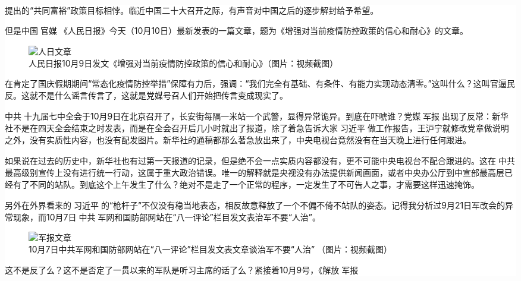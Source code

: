   </ok>
  提出的“共同富裕”政策目标相悖。临近中国二十大召开之际，有声音对中国之后的逐步解封给予希望。
 </p>
 <p>
  但是中国
  <ok href="/term/13677">
   官媒
  </ok>
  《人民日报》今天（10月10日）最新发表的一篇文章，题为《增强对当前疫情防控政策的信心和耐心》的文章。
 </p>
 <figure class="OImage__StyledFigure-sc-1lfley0-0 jWYblU">
  <img alt="人日文章" src="https://img.soundofhope.org/2022-10/1665509524546.jpg"/>
  <br/><figcaption>
   人民日报10月9日发文《增强对当前疫情防控政策的信心和耐心》（图片：视频截图）
  </figcaption>
 </figure>
 <p>
  在肯定了国庆假期期间“常态化疫情防控举措”保障有力后，强调：“我们完全有基础、有条件、有能力实现动态清零。”这叫什么？这叫官逼民反。这就不是什么谣言传言了，这就是党媒号召人们开始把传言变成现实了。
 </p>
 <p>
  <ok href="/term/1059">
   中共
  </ok>
  十九届七中全会于10月9日在北京召开了，长安街每隔一米站一个武警，显得异常诡异。到底在吓唬谁？党媒
  <ok href="/term/564587">
   军报
  </ok>
  出现了反常：新华社不是在四天全会结束之时发表，而是在全会召开后几小时就出了报道，除了着急告诉大家
  <ok href="/term/1063">
   习近平
  </ok>
  做工作报告，王沪宁就修改党章做说明之外，没有实质性内容，也没有配发图片。新华社的通稿都那么著急放出来了，中央电视台竟然没有在当天晚上进行任何跟进。
 </p>
 <p>
  如果说在过去的历史中，新华社也有过第一天报道的记录，但是绝不会一点实质内容都没有，更不可能中央电视台不配合跟进的。这在
  <ok href="/term/1059">
   中共
  </ok>
  最高级别宣传上没有进行统一行动，这属于重大政治错误。唯一的解释就是央视没有办法提供新闻画面，或者中央办公厅到中宣部最高层已经有了不同的站队。到底这个上午发生了什么？绝对不是走了一个正常的程序，一定发生了不可告人之事，才需要这样迅速掩饰。
 </p>
 <p>
  另外在外界看来的
  <ok href="/term/1063">
   习近平
  </ok>
  的“枪杆子”不仅没有稳当地表态，相反故意释放了一个不偏不倚不站队的姿态。记得我分析过9月21日军改会的异常现象，而10月7日
  <ok href="/term/1059">
   中共
  </ok>
  军网和国防部网站在“八一评论”栏目发文表治军不要“人治”。
 </p>
 <figure class="OImage__StyledFigure-sc-1lfley0-0 jWYblU">
  <img alt="军报文章" src="https://img.soundofhope.org/2022-10/1665509665283.jpg"/>
  <br/><figcaption>
   10月7日中共军网和国防部网站在“八一评论”栏目发文表文章谈治军不要“人治” （图片：视频截图）
  </figcaption>
 </figure>
 <p>
  这不是反了么？这不是否定了一贯以来的军队是听习主席的话了么？紧接着10月9号，《解放
  <ok href="/term/564587">
   军报